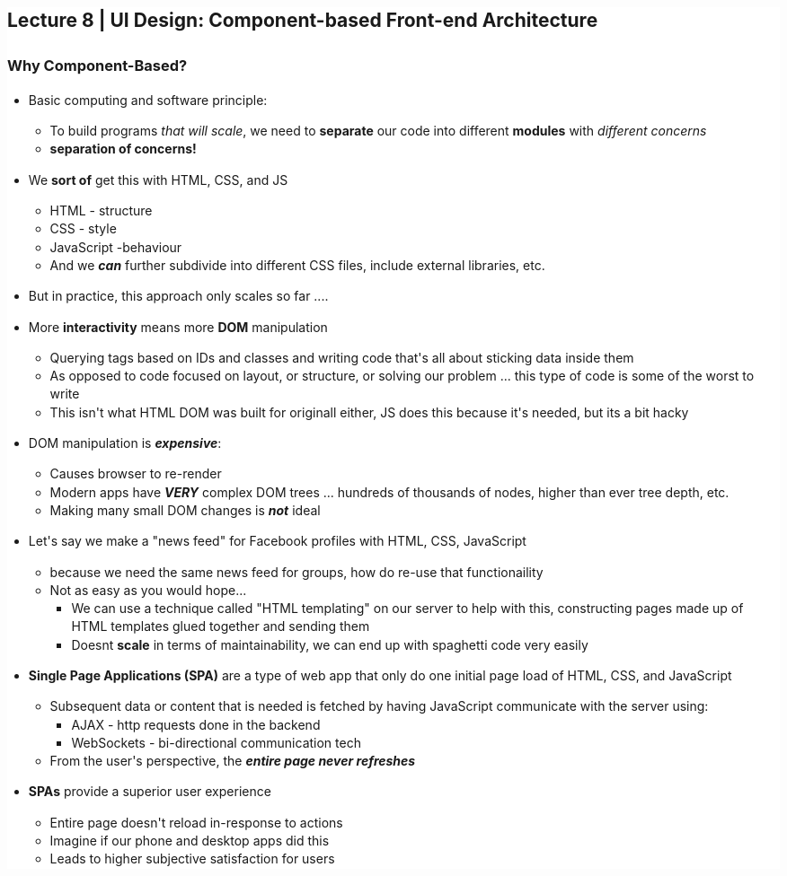 ## Lecture 8 | UI Design: Component-based Front-end Architecture 

### Why Component-Based?

- Basic computing and software principle: 

  - To build programs *that will scale*, we need to **separate** our code into different **modules** with *different concerns*
  - **separation of concerns!**

- We **sort of** get this with HTML, CSS, and JS

  - HTML - structure
  - CSS - style
  - JavaScript -behaviour
  - And we ***can*** further subdivide into different CSS files, include external libraries, etc.

- But in practice, this approach only scales so far .... 

- More **interactivity** means more **DOM** manipulation

  - Querying tags based on IDs and classes and writing code that's all about sticking data inside them
  - As opposed to code focused on layout, or structure, or solving our problem ... this type of code is some of the worst to write
  - This isn't what HTML DOM was built for originall either, JS does this because it's needed, but its a bit hacky

- DOM manipulation is ***expensive***:

  - Causes browser to re-render
  - Modern apps have ***VERY*** complex DOM trees ... hundreds of thousands of nodes, higher than ever tree depth, etc.
  - Making many small DOM changes is ***not*** ideal

- Let's say we make a "news feed" for Facebook profiles with HTML, CSS, JavaScript

  - because we need the same news feed for groups, how do re-use that functionaility
  - Not as easy as you would hope...
    - We can use a technique called "HTML templating" on our server to help with this, constructing pages made up of HTML templates glued together and sending them
    - Doesnt **scale** in terms of maintainability, we can end up with spaghetti code very easily

- **Single Page Applications (SPA)** are a type of web app that only do one initial page load of HTML, CSS, and JavaScript

  - Subsequent data or content that is needed is fetched by having JavaScript communicate with the server using:
    - AJAX - http requests done in the backend
    - WebSockets - bi-directional communication tech
  - From the user's perspective, the ***entire page never refreshes***

- **SPAs** provide a superior user experience

  - Entire page doesn't reload in-response to actions
  - Imagine if our phone and desktop apps did this 
  - Leads to higher subjective satisfaction for users
